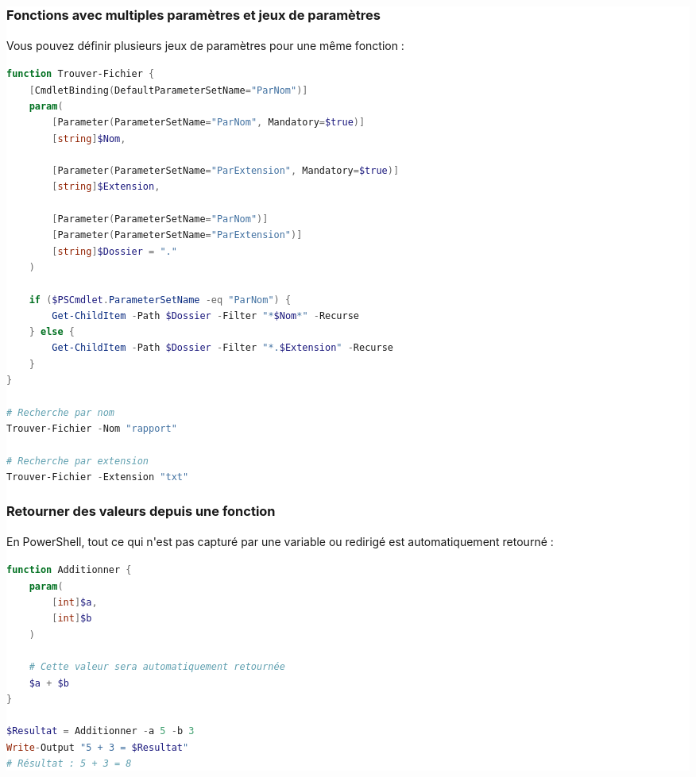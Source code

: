 ### Fonctions avec multiples paramètres et jeux de paramètres

Vous pouvez définir plusieurs jeux de paramètres pour une même fonction :

```powershell
function Trouver-Fichier {
    [CmdletBinding(DefaultParameterSetName="ParNom")]
    param(
        [Parameter(ParameterSetName="ParNom", Mandatory=$true)]
        [string]$Nom,

        [Parameter(ParameterSetName="ParExtension", Mandatory=$true)]
        [string]$Extension,

        [Parameter(ParameterSetName="ParNom")]
        [Parameter(ParameterSetName="ParExtension")]
        [string]$Dossier = "."
    )

    if ($PSCmdlet.ParameterSetName -eq "ParNom") {
        Get-ChildItem -Path $Dossier -Filter "*$Nom*" -Recurse
    } else {
        Get-ChildItem -Path $Dossier -Filter "*.$Extension" -Recurse
    }
}

# Recherche par nom
Trouver-Fichier -Nom "rapport"

# Recherche par extension
Trouver-Fichier -Extension "txt"
```

### Retourner des valeurs depuis une fonction

En PowerShell, tout ce qui n'est pas capturé par une variable ou redirigé est automatiquement retourné :

```powershell
function Additionner {
    param(
        [int]$a,
        [int]$b
    )

    # Cette valeur sera automatiquement retournée
    $a + $b
}

$Resultat = Additionner -a 5 -b 3
Write-Output "5 + 3 = $Resultat"
# Résultat : 5 + 3 = 8
```
